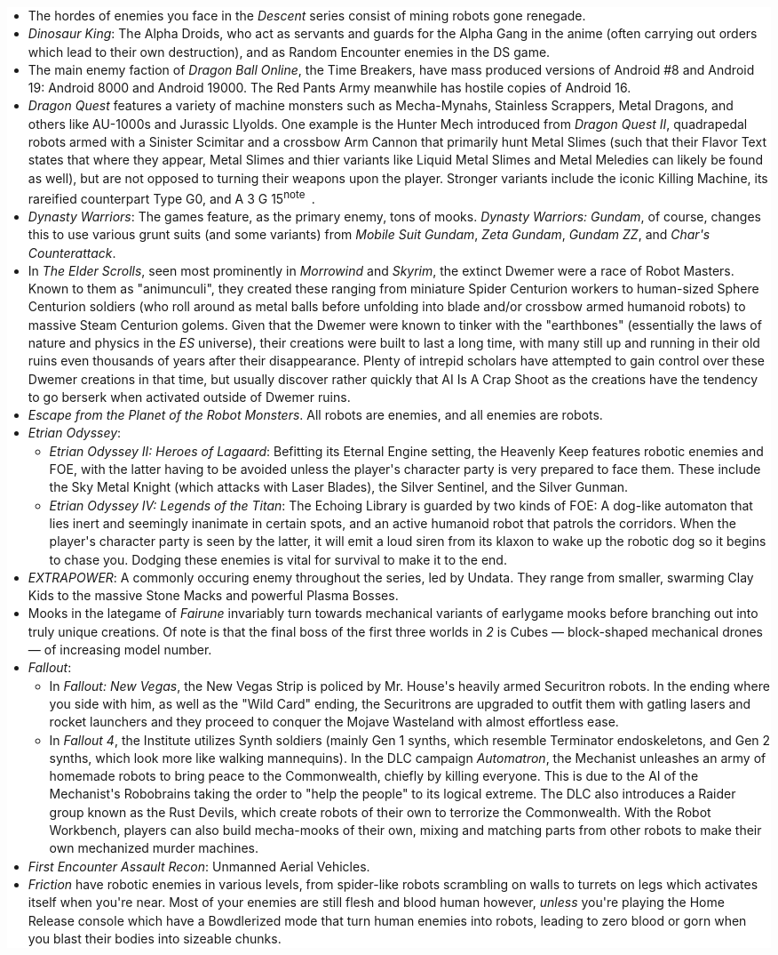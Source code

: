 -   The hordes of enemies you face in the _Descent_ series consist of mining robots gone renegade.
-   _Dinosaur King_: The Alpha Droids, who act as servants and guards for the Alpha Gang in the anime (often carrying out orders which lead to their own destruction), and as Random Encounter enemies in the DS game.
-   The main enemy faction of _Dragon Ball Online_, the Time Breakers, have mass produced versions of Android #8 and Android 19: Android 8000 and Android 19000. The Red Pants Army meanwhile has hostile copies of Android 16.
-   _Dragon Quest_ features a variety of machine monsters such as Mecha-Mynahs, Stainless Scrappers, Metal Dragons, and others like AU-1000s and Jurassic Llyolds. One example is the Hunter Mech introduced from _Dragon Quest II_, quadrapedal robots armed with a Sinister Scimitar and a crossbow Arm Cannon that primarily hunt Metal Slimes (such that their Flavor Text states that where they appear, Metal Slimes and thier variants like Liquid Metal Slimes and Metal Meledies can likely be found as well), but are not opposed to turning their weapons upon the player. Stronger variants include the iconic Killing Machine, its rareified counterpart Type G0, and A 3 G 15<sup>note&nbsp;</sup> .
-   _Dynasty Warriors_: The games feature, as the primary enemy, tons of mooks. _Dynasty Warriors: Gundam_, of course, changes this to use various grunt suits (and some variants) from _Mobile Suit Gundam_, _Zeta Gundam_, _Gundam ZZ_, and _Char's Counterattack_.
-   In _The Elder Scrolls_, seen most prominently in _Morrowind_ and _Skyrim_, the extinct Dwemer were a race of Robot Masters. Known to them as "animunculi", they created these ranging from miniature Spider Centurion workers to human-sized Sphere Centurion soldiers (who roll around as metal balls before unfolding into blade and/or crossbow armed humanoid robots) to massive Steam Centurion golems. Given that the Dwemer were known to tinker with the "earthbones" (essentially the laws of nature and physics in the _ES_ universe), their creations were built to last a long time, with many still up and running in their old ruins even thousands of years after their disappearance. Plenty of intrepid scholars have attempted to gain control over these Dwemer creations in that time, but usually discover rather quickly that AI Is A Crap Shoot as the creations have the tendency to go berserk when activated outside of Dwemer ruins.
-   _Escape from the Planet of the Robot Monsters_. All robots are enemies, and all enemies are robots.
-   _Etrian Odyssey_:
    -   _Etrian Odyssey II: Heroes of Lagaard_: Befitting its Eternal Engine setting, the Heavenly Keep features robotic enemies and FOE, with the latter having to be avoided unless the player's character party is very prepared to face them. These include the Sky Metal Knight (which attacks with Laser Blades), the Silver Sentinel, and the Silver Gunman.
    -   _Etrian Odyssey IV: Legends of the Titan_: The Echoing Library is guarded by two kinds of FOE: A dog-like automaton that lies inert and seemingly inanimate in certain spots, and an active humanoid robot that patrols the corridors. When the player's character party is seen by the latter, it will emit a loud siren from its klaxon to wake up the robotic dog so it begins to chase you. Dodging these enemies is vital for survival to make it to the end.
-   _EXTRAPOWER_: A commonly occuring enemy throughout the series, led by Undata. They range from smaller, swarming Clay Kids to the massive Stone Macks and powerful Plasma Bosses.
-   Mooks in the lategame of _Fairune_ invariably turn towards mechanical variants of earlygame mooks before branching out into truly unique creations. Of note is that the final boss of the first three worlds in _2_ is Cubes — block-shaped mechanical drones — of increasing model number.
-   _Fallout_:
    -   In _Fallout: New Vegas_, the New Vegas Strip is policed by Mr. House's heavily armed Securitron robots. In the ending where you side with him, as well as the "Wild Card" ending, the Securitrons are upgraded to outfit them with gatling lasers and rocket launchers and they proceed to conquer the Mojave Wasteland with almost effortless ease.
    -   In _Fallout 4_, the Institute utilizes Synth soldiers (mainly Gen 1 synths, which resemble Terminator endoskeletons, and Gen 2 synths, which look more like walking mannequins). In the DLC campaign _Automatron_, the Mechanist unleashes an army of homemade robots to bring peace to the Commonwealth, chiefly by killing everyone. This is due to the AI of the Mechanist's Robobrains taking the order to "help the people" to its logical extreme. The DLC also introduces a Raider group known as the Rust Devils, which create robots of their own to terrorize the Commonwealth. With the Robot Workbench, players can also build mecha-mooks of their own, mixing and matching parts from other robots to make their own mechanized murder machines.
-   _First Encounter Assault Recon_: Unmanned Aerial Vehicles.
-   _Friction_ have robotic enemies in various levels, from spider-like robots scrambling on walls to turrets on legs which activates itself when you're near. Most of your enemies are still flesh and blood human however, _unless_ you're playing the Home Release console which have a Bowdlerized mode that turn human enemies into robots, leading to zero blood or gorn when you blast their bodies into sizeable chunks.